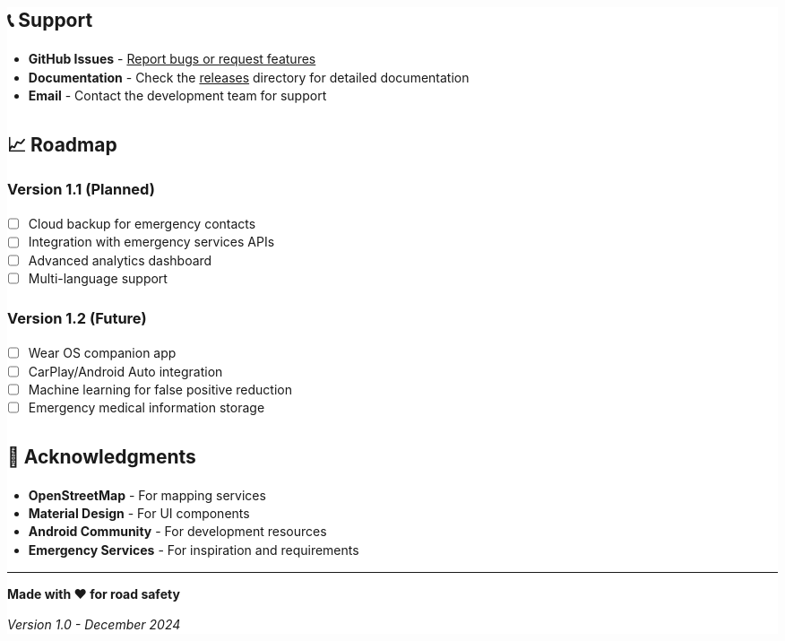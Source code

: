 ## 📞 Support

- **GitHub Issues** - [Report bugs or request features](https://github.com/Vijayapardhu/Accident-Alert/issues)
- **Documentation** - Check the [releases](releases/) directory for detailed documentation
- **Email** - Contact the development team for support

## 📈 Roadmap

### Version 1.1 (Planned)
- [ ] Cloud backup for emergency contacts
- [ ] Integration with emergency services APIs
- [ ] Advanced analytics dashboard
- [ ] Multi-language support

### Version 1.2 (Future)
- [ ] Wear OS companion app
- [ ] CarPlay/Android Auto integration
- [ ] Machine learning for false positive reduction
- [ ] Emergency medical information storage

## 🙏 Acknowledgments

- **OpenStreetMap** - For mapping services
- **Material Design** - For UI components
- **Android Community** - For development resources
- **Emergency Services** - For inspiration and requirements

---

**Made with ❤️ for road safety**

*Version 1.0 - December 2024*